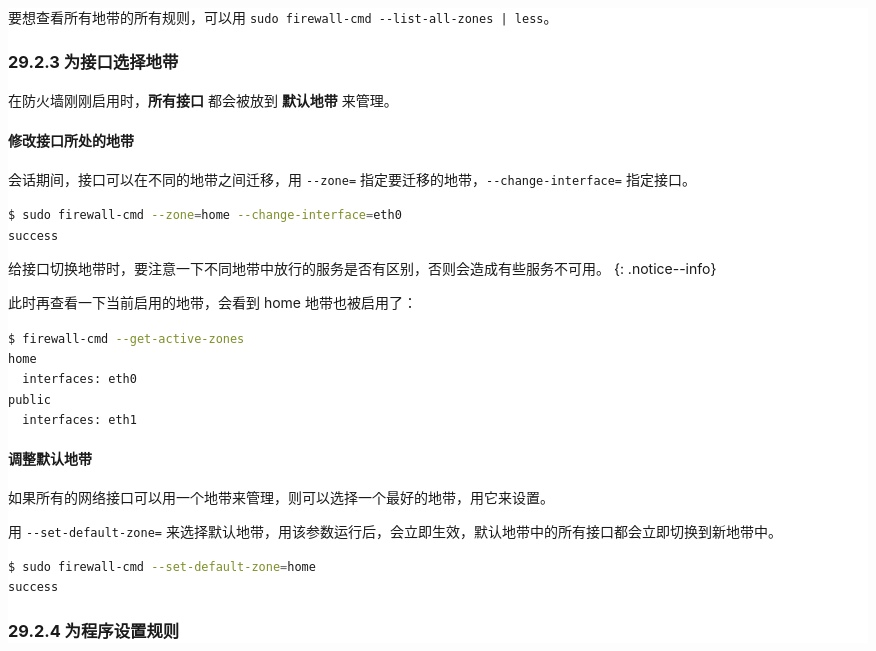 要想查看所有地带的所有规则，可以用 `sudo firewall-cmd --list-all-zones | less`。












### 29.2.3 为接口选择地带

在防火墙刚刚启用时，**所有接口** 都会被放到 **默认地带** 来管理。




#### 修改接口所处的地带

会话期间，接口可以在不同的地带之间迁移，用 `--zone=` 指定要迁移的地带，`--change-interface=` 指定接口。

```bash
$ sudo firewall-cmd --zone=home --change-interface=eth0
success
```

给接口切换地带时，要注意一下不同地带中放行的服务是否有区别，否则会造成有些服务不可用。
{: .notice--info}

此时再查看一下当前启用的地带，会看到 home 地带也被启用了：

```bash
$ firewall-cmd --get-active-zones
home
  interfaces: eth0
public
  interfaces: eth1
```



#### 调整默认地带

如果所有的网络接口可以用一个地带来管理，则可以选择一个最好的地带，用它来设置。

用 `--set-default-zone=` 来选择默认地带，用该参数运行后，会立即生效，默认地带中的所有接口都会立即切换到新地带中。

```bash
$ sudo firewall-cmd --set-default-zone=home
success
```











### 29.2.4 为程序设置规则


